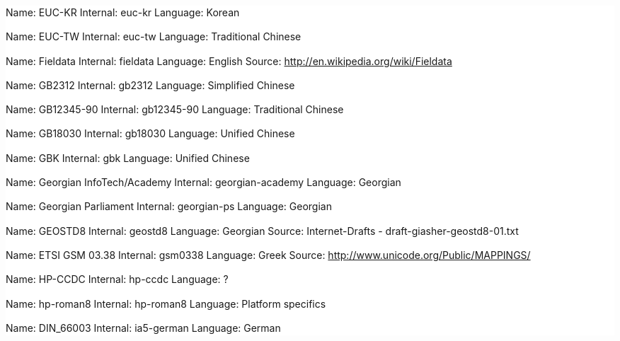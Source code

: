 Name: EUC-KR
Internal: euc-kr
Language: Korean

Name: EUC-TW
Internal: euc-tw
Language: Traditional Chinese

Name: Fieldata
Internal: fieldata
Language: English
Source: http://en.wikipedia.org/wiki/Fieldata

Name: GB2312
Internal: gb2312
Language: Simplified Chinese

Name: GB12345-90
Internal: gb12345-90
Language: Traditional Chinese

Name: GB18030
Internal: gb18030
Language: Unified Chinese

Name: GBK
Internal: gbk
Language: Unified Chinese

Name: Georgian InfoTech/Academy
Internal: georgian-academy
Language: Georgian

Name: Georgian Parliament
Internal: georgian-ps
Language: Georgian

Name: GEOSTD8
Internal: geostd8
Language: Georgian
Source: Internet-Drafts - draft-giasher-geostd8-01.txt

Name: ETSI GSM 03.38
Internal: gsm0338
Language: Greek
Source: http://www.unicode.org/Public/MAPPINGS/

Name: HP-CCDC
Internal: hp-ccdc
Language: ?

Name: hp-roman8
Internal: hp-roman8
Language: Platform specifics

Name: DIN_66003
Internal: ia5-german
Language: German
